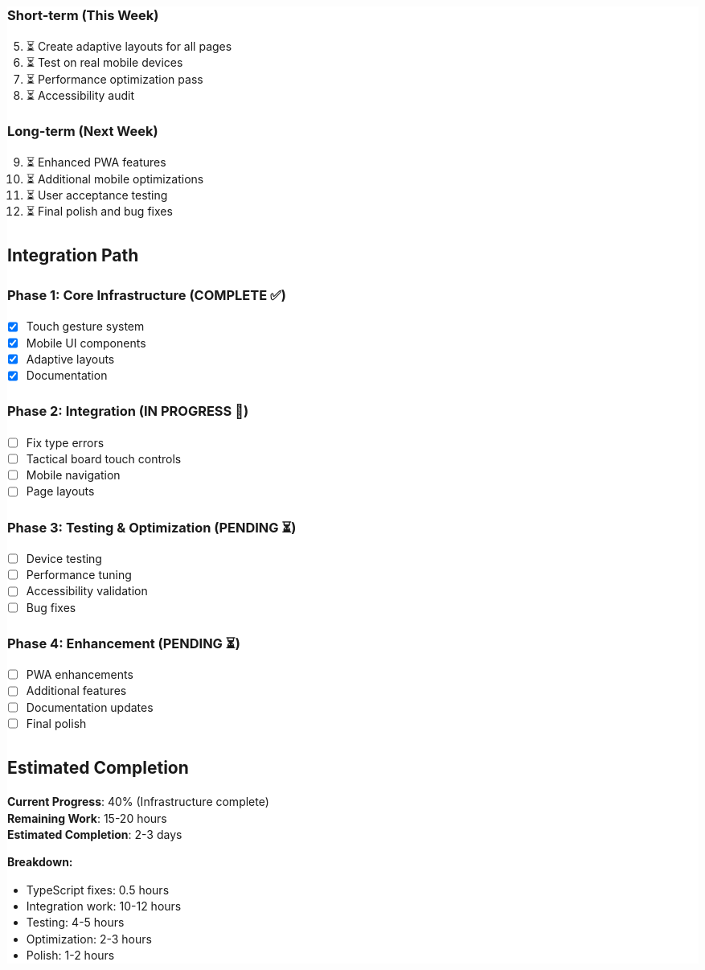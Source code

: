 ### Short-term (This Week)
5. ⏳ Create adaptive layouts for all pages
6. ⏳ Test on real mobile devices
7. ⏳ Performance optimization pass
8. ⏳ Accessibility audit

### Long-term (Next Week)
9. ⏳ Enhanced PWA features
10. ⏳ Additional mobile optimizations
11. ⏳ User acceptance testing
12. ⏳ Final polish and bug fixes

## Integration Path

### Phase 1: Core Infrastructure (COMPLETE ✅)
- [x] Touch gesture system
- [x] Mobile UI components
- [x] Adaptive layouts
- [x] Documentation

### Phase 2: Integration (IN PROGRESS 🔄)
- [ ] Fix type errors
- [ ] Tactical board touch controls
- [ ] Mobile navigation
- [ ] Page layouts

### Phase 3: Testing & Optimization (PENDING ⏳)
- [ ] Device testing
- [ ] Performance tuning
- [ ] Accessibility validation
- [ ] Bug fixes

### Phase 4: Enhancement (PENDING ⏳)
- [ ] PWA enhancements
- [ ] Additional features
- [ ] Documentation updates
- [ ] Final polish

## Estimated Completion

**Current Progress**: 40% (Infrastructure complete)  
**Remaining Work**: 15-20 hours  
**Estimated Completion**: 2-3 days  

**Breakdown:**
- TypeScript fixes: 0.5 hours
- Integration work: 10-12 hours
- Testing: 4-5 hours
- Optimization: 2-3 hours
- Polish: 1-2 hours
